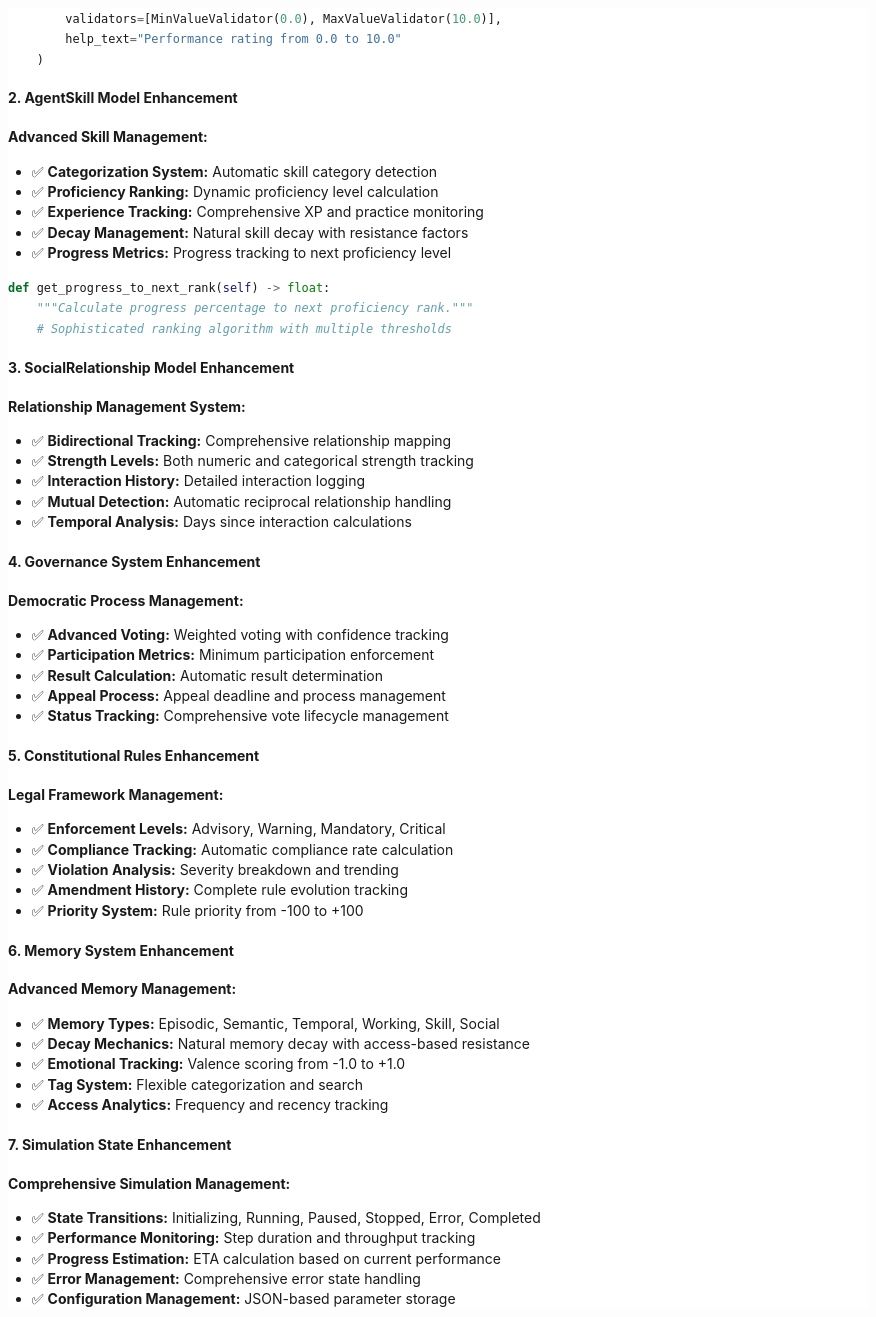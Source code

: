 ```python
        validators=[MinValueValidator(0.0), MaxValueValidator(10.0)],
        help_text="Performance rating from 0.0 to 10.0"
    )
```

#### **2. AgentSkill Model Enhancement**
**Advanced Skill Management:**
- ✅ **Categorization System:** Automatic skill category detection
- ✅ **Proficiency Ranking:** Dynamic proficiency level calculation
- ✅ **Experience Tracking:** Comprehensive XP and practice monitoring
- ✅ **Decay Management:** Natural skill decay with resistance factors
- ✅ **Progress Metrics:** Progress tracking to next proficiency level

```python
def get_progress_to_next_rank(self) -> float:
    """Calculate progress percentage to next proficiency rank."""
    # Sophisticated ranking algorithm with multiple thresholds
```

#### **3. SocialRelationship Model Enhancement**
**Relationship Management System:**
- ✅ **Bidirectional Tracking:** Comprehensive relationship mapping
- ✅ **Strength Levels:** Both numeric and categorical strength tracking
- ✅ **Interaction History:** Detailed interaction logging
- ✅ **Mutual Detection:** Automatic reciprocal relationship handling
- ✅ **Temporal Analysis:** Days since interaction calculations

#### **4. Governance System Enhancement**
**Democratic Process Management:**
- ✅ **Advanced Voting:** Weighted voting with confidence tracking
- ✅ **Participation Metrics:** Minimum participation enforcement
- ✅ **Result Calculation:** Automatic result determination
- ✅ **Appeal Process:** Appeal deadline and process management
- ✅ **Status Tracking:** Comprehensive vote lifecycle management

#### **5. Constitutional Rules Enhancement**
**Legal Framework Management:**
- ✅ **Enforcement Levels:** Advisory, Warning, Mandatory, Critical
- ✅ **Compliance Tracking:** Automatic compliance rate calculation
- ✅ **Violation Analysis:** Severity breakdown and trending
- ✅ **Amendment History:** Complete rule evolution tracking
- ✅ **Priority System:** Rule priority from -100 to +100

#### **6. Memory System Enhancement**
**Advanced Memory Management:**
- ✅ **Memory Types:** Episodic, Semantic, Temporal, Working, Skill, Social
- ✅ **Decay Mechanics:** Natural memory decay with access-based resistance
- ✅ **Emotional Tracking:** Valence scoring from -1.0 to +1.0
- ✅ **Tag System:** Flexible categorization and search
- ✅ **Access Analytics:** Frequency and recency tracking

#### **7. Simulation State Enhancement**
**Comprehensive Simulation Management:**
- ✅ **State Transitions:** Initializing, Running, Paused, Stopped, Error, Completed
- ✅ **Performance Monitoring:** Step duration and throughput tracking
- ✅ **Progress Estimation:** ETA calculation based on current performance
- ✅ **Error Management:** Comprehensive error state handling
- ✅ **Configuration Management:** JSON-based parameter storage
